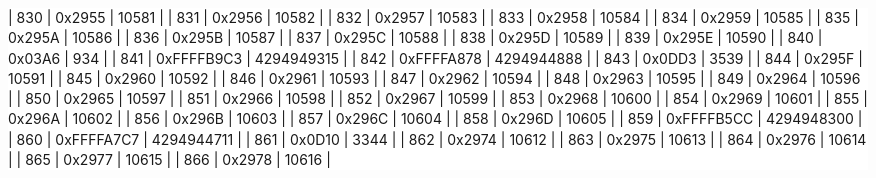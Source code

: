 |     830 | 0x2955      |       10581 |
|     831 | 0x2956      |       10582 |
|     832 | 0x2957      |       10583 |
|     833 | 0x2958      |       10584 |
|     834 | 0x2959      |       10585 |
|     835 | 0x295A      |       10586 |
|     836 | 0x295B      |       10587 |
|     837 | 0x295C      |       10588 |
|     838 | 0x295D      |       10589 |
|     839 | 0x295E      |       10590 |
|     840 | 0x03A6      |         934 |
|     841 | 0xFFFFB9C3  |  4294949315 |
|     842 | 0xFFFFA878  |  4294944888 |
|     843 | 0x0DD3      |        3539 |
|     844 | 0x295F      |       10591 |
|     845 | 0x2960      |       10592 |
|     846 | 0x2961      |       10593 |
|     847 | 0x2962      |       10594 |
|     848 | 0x2963      |       10595 |
|     849 | 0x2964      |       10596 |
|     850 | 0x2965      |       10597 |
|     851 | 0x2966      |       10598 |
|     852 | 0x2967      |       10599 |
|     853 | 0x2968      |       10600 |
|     854 | 0x2969      |       10601 |
|     855 | 0x296A      |       10602 |
|     856 | 0x296B      |       10603 |
|     857 | 0x296C      |       10604 |
|     858 | 0x296D      |       10605 |
|     859 | 0xFFFFB5CC  |  4294948300 |
|     860 | 0xFFFFA7C7  |  4294944711 |
|     861 | 0x0D10      |        3344 |
|     862 | 0x2974      |       10612 |
|     863 | 0x2975      |       10613 |
|     864 | 0x2976      |       10614 |
|     865 | 0x2977      |       10615 |
|     866 | 0x2978      |       10616 |